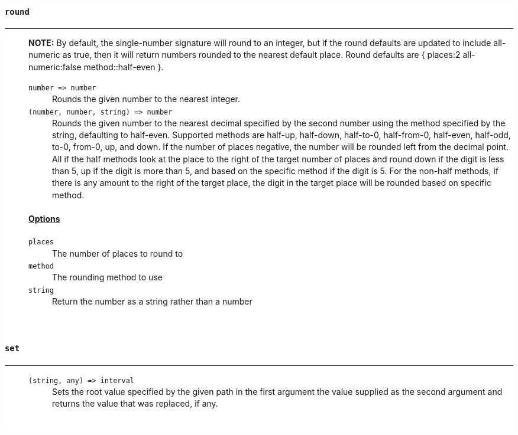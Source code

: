 <dl><dt>

### `round`
---

</dt>
<dd>

__NOTE:__ By default, the single-number signature will round to an integer, but if the round defaults are updated to include all-numeric as true, then it will return numbers rounded to the nearest default place. Round defaults are { places:2 all-numeric:false method::half-even }.

<dl>
<dt><code>number => number</code></dt>
<dd>Rounds the given number to the nearest integer.</dd>
<dt><code>(number, number, string) => number</code></dt>
<dd>Rounds the given number to the nearest decimal specified by the second number using the method specified by the string, defaulting to half-even. Supported methods are half-up, half-down, half-to-0, half-from-0, half-even, half-odd, to-0, from-0, up, and down. If the number of places negative, the number will be rounded left from the decimal point. All if the half methods look at the place to the right of the target number of places and round down if the digit is less than 5, up if the digit is more than 5, and based on the specific method if the digit is 5. For the non-half methods, if there is any amount to the right of the target place, the digit in the target place will be rounded based on specific method.</dd>
</dl>

#### <ins>Options</ins>

<dl>
<dt><code>places</code></dt><dd>The number of places to round to</dd><dt><code>method</code></dt><dd>The rounding method to use</dd><dt><code>string</code></dt><dd>Return the number as a string rather than a number</dd>
</dl>
</dl>
<br/>

<dl><dt>

### `set`
---

</dt>
<dd>

<dl>
<dt><code>(string, any) => interval</code></dt>
<dd>Sets the root value specified by the given path in the first argument the value supplied as the second argument and returns the value that was replaced, if any.</dd>
</dl>

</dl>
<br/>

<dl><dt>
